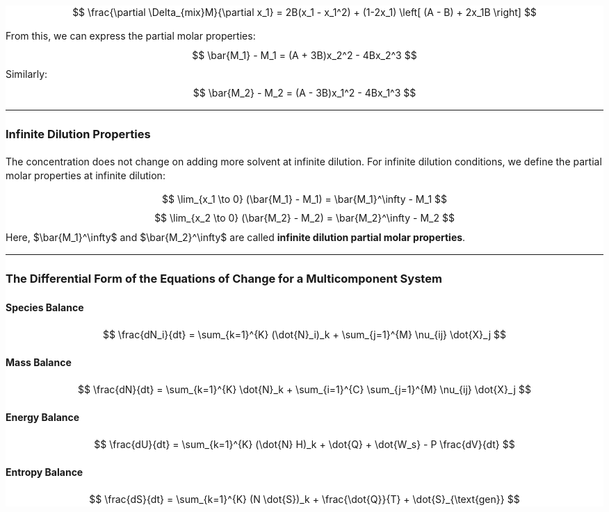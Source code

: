 $$
\frac{\partial \Delta_{mix}M}{\partial x_1} = 2B(x_1 - x_1^2) + (1-2x_1) \left[ (A - B) + 2x_1B \right]
$$

From this, we can express the partial molar properties:
$$
\bar{M_1} - M_1 = (A + 3B)x_2^2 - 4Bx_2^3
$$
Similarly:
$$
\bar{M_2} - M_2 = (A - 3B)x_1^2 - 4Bx_1^3
$$

---

### Infinite Dilution Properties

The concentration does not change on adding more solvent at infinite dilution.
For infinite dilution conditions, we define the partial molar properties at infinite dilution:

$$
\lim_{x_1 \to 0} (\bar{M_1} - M_1) = \bar{M_1}^\infty - M_1
$$
$$
\lim_{x_2 \to 0} (\bar{M_2} - M_2) = \bar{M_2}^\infty - M_2
$$
Here, $\bar{M_1}^\infty$ and $\bar{M_2}^\infty$ are called **infinite dilution partial molar properties**.

---

### The Differential Form of the Equations of Change for a Multicomponent System

#### Species Balance

$$
\frac{dN_i}{dt} = \sum_{k=1}^{K} (\dot{N}_i)_k + \sum_{j=1}^{M} \nu_{ij} \dot{X}_j 
$$
#### Mass Balance

$$
\frac{dN}{dt} = \sum_{k=1}^{K} \dot{N}_k + \sum_{i=1}^{C} \sum_{j=1}^{M} \nu_{ij} \dot{X}_j
$$
#### Energy Balance

$$
\frac{dU}{dt} = \sum_{k=1}^{K} (\dot{N} H)_k + \dot{Q} + \dot{W_s} - P \frac{dV}{dt} 
$$

#### Entropy Balance

$$
\frac{dS}{dt} = \sum_{k=1}^{K} (N \dot{S})_k + \frac{\dot{Q}}{T} + \dot{S}_{\text{gen}} 
$$
